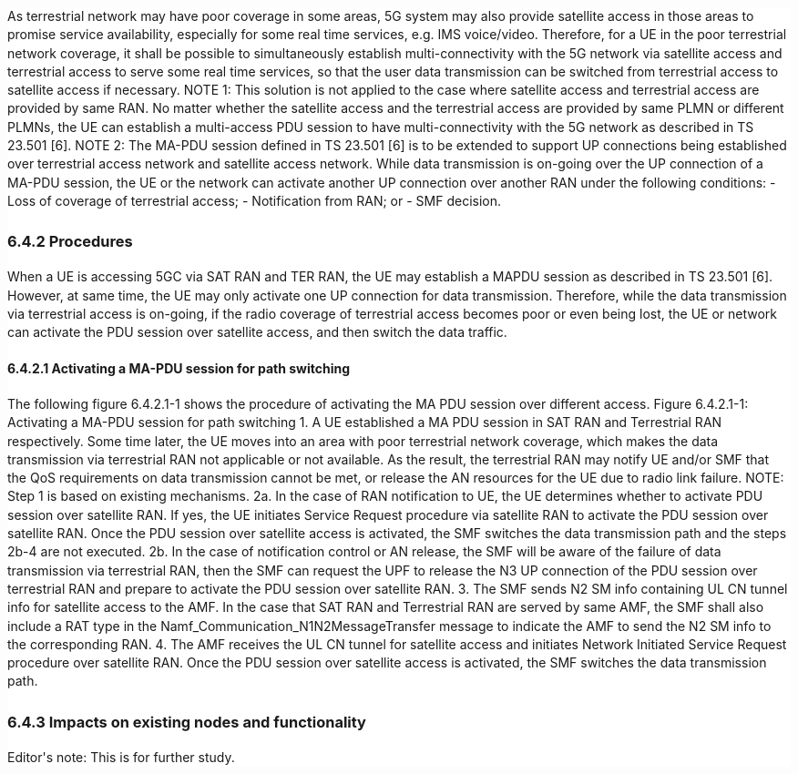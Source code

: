 As terrestrial network may have poor coverage in some areas, 5G system may
also provide satellite access in those areas to promise service availability,
especially for some real time services, e.g. IMS voice/video. Therefore, for a
UE in the poor terrestrial network coverage, it shall be possible to
simultaneously establish multi-connectivity with the 5G network via satellite
access and terrestrial access to serve some real time services, so that the
user data transmission can be switched from terrestrial access to satellite
access if necessary.
NOTE 1: This solution is not applied to the case where satellite access and
terrestrial access are provided by same RAN.
No matter whether the satellite access and the terrestrial access are provided
by same PLMN or different PLMNs, the UE can establish a multi-access PDU
session to have multi-connectivity with the 5G network as described in TS
23.501 [6].
NOTE 2: The MA-PDU session defined in TS 23.501 [6] is to be extended to
support UP connections being established over terrestrial access network and
satellite access network.
While data transmission is on-going over the UP connection of a MA-PDU
session, the UE or the network can activate another UP connection over another
RAN under the following conditions:
\- Loss of coverage of terrestrial access;
\- Notification from RAN; or
\- SMF decision.
### 6.4.2 Procedures
When a UE is accessing 5GC via SAT RAN and TER RAN, the UE may establish a
MAPDU session as described in TS 23.501 [6]. However, at same time, the UE may
only activate one UP connection for data transmission. Therefore, while the
data transmission via terrestrial access is on-going, if the radio coverage of
terrestrial access becomes poor or even being lost, the UE or network can
activate the PDU session over satellite access, and then switch the data
traffic.
#### 6.4.2.1 Activating a MA-PDU session for path switching
The following figure 6.4.2.1-1 shows the procedure of activating the MA PDU
session over different access.
Figure 6.4.2.1-1: Activating a MA-PDU session for path switching
1\. A UE established a MA PDU session in SAT RAN and Terrestrial RAN
respectively. Some time later, the UE moves into an area with poor terrestrial
network coverage, which makes the data transmission via terrestrial RAN not
applicable or not available. As the result, the terrestrial RAN may notify UE
and/or SMF that the QoS requirements on data transmission cannot be met, or
release the AN resources for the UE due to radio link failure.
NOTE: Step 1 is based on existing mechanisms.
2a. In the case of RAN notification to UE, the UE determines whether to
activate PDU session over satellite RAN. If yes, the UE initiates Service
Request procedure via satellite RAN to activate the PDU session over satellite
RAN. Once the PDU session over satellite access is activated, the SMF switches
the data transmission path and the steps 2b-4 are not executed.
2b. In the case of notification control or AN release, the SMF will be aware
of the failure of data transmission via terrestrial RAN, then the SMF can
request the UPF to release the N3 UP connection of the PDU session over
terrestrial RAN and prepare to activate the PDU session over satellite RAN.
3\. The SMF sends N2 SM info containing UL CN tunnel info for satellite access
to the AMF. In the case that SAT RAN and Terrestrial RAN are served by same
AMF, the SMF shall also include a RAT type in the
Namf_Communication_N1N2MessageTransfer message to indicate the AMF to send the
N2 SM info to the corresponding RAN.
4\. The AMF receives the UL CN tunnel for satellite access and initiates
Network Initiated Service Request procedure over satellite RAN. Once the PDU
session over satellite access is activated, the SMF switches the data
transmission path.
### 6.4.3 Impacts on existing nodes and functionality
Editor\'s note: This is for further study.